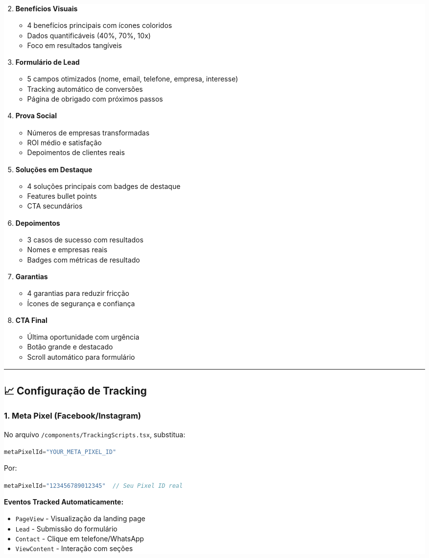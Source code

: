 2. **Benefícios Visuais**
   - 4 benefícios principais com ícones coloridos
   - Dados quantificáveis (40%, 70%, 10x)
   - Foco em resultados tangíveis

3. **Formulário de Lead**
   - 5 campos otimizados (nome, email, telefone, empresa, interesse)
   - Tracking automático de conversões
   - Página de obrigado com próximos passos

4. **Prova Social**
   - Números de empresas transformadas
   - ROI médio e satisfação
   - Depoimentos de clientes reais

5. **Soluções em Destaque**
   - 4 soluções principais com badges de destaque
   - Features bullet points
   - CTA secundários

6. **Depoimentos**
   - 3 casos de sucesso com resultados
   - Nomes e empresas reais
   - Badges com métricas de resultado

7. **Garantias**
   - 4 garantias para reduzir fricção
   - Ícones de segurança e confiança

8. **CTA Final**
   - Última oportunidade com urgência
   - Botão grande e destacado
   - Scroll automático para formulário

---

## 📈 Configuração de Tracking

### 1. Meta Pixel (Facebook/Instagram)

No arquivo `/components/TrackingScripts.tsx`, substitua:
```typescript
metaPixelId="YOUR_META_PIXEL_ID"
```

Por:
```typescript
metaPixelId="123456789012345"  // Seu Pixel ID real
```

**Eventos Tracked Automaticamente:**
- `PageView` - Visualização da landing page
- `Lead` - Submissão do formulário
- `Contact` - Clique em telefone/WhatsApp
- `ViewContent` - Interação com seções
